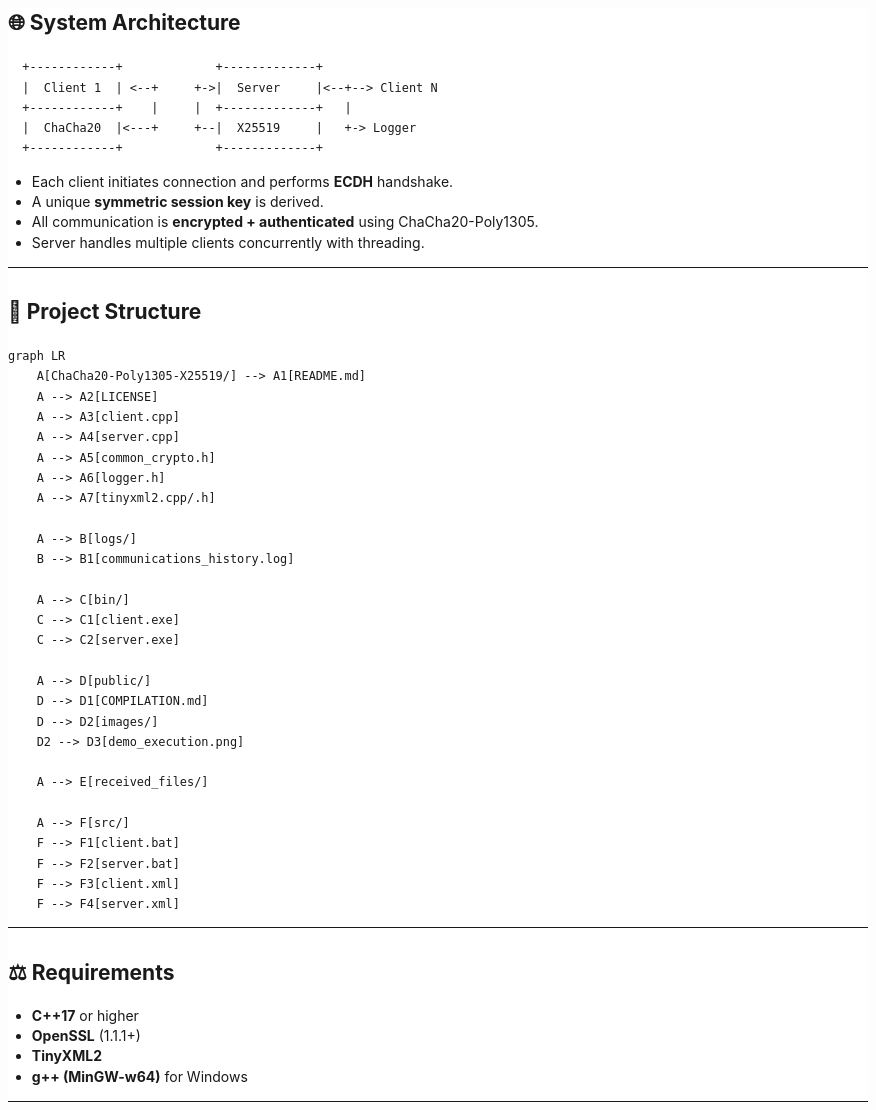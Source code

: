 
## 🌐 System Architecture
```
  +------------+             +-------------+
  |  Client 1  | <--+     +->|  Server     |<--+--> Client N
  +------------+    |     |  +-------------+   |
  |  ChaCha20  |<---+     +--|  X25519     |   +-> Logger
  +------------+             +-------------+
```
- Each client initiates connection and performs **ECDH** handshake.
- A unique **symmetric session key** is derived.
- All communication is **encrypted + authenticated** using ChaCha20-Poly1305.
- Server handles multiple clients concurrently with threading.

---

## 📂 Project Structure
```mermaid
graph LR
    A[ChaCha20-Poly1305-X25519/] --> A1[README.md]
    A --> A2[LICENSE]
    A --> A3[client.cpp]
    A --> A4[server.cpp]
    A --> A5[common_crypto.h]
    A --> A6[logger.h]
    A --> A7[tinyxml2.cpp/.h]

    A --> B[logs/]
    B --> B1[communications_history.log]

    A --> C[bin/]
    C --> C1[client.exe]
    C --> C2[server.exe]

    A --> D[public/]
    D --> D1[COMPILATION.md]
    D --> D2[images/]
    D2 --> D3[demo_execution.png]

    A --> E[received_files/]

    A --> F[src/]
    F --> F1[client.bat]
    F --> F2[server.bat]
    F --> F3[client.xml]
    F --> F4[server.xml]
```

---

## ⚖️ Requirements
- **C++17** or higher
- **OpenSSL** (1.1.1+)
- **TinyXML2**
- **g++ (MinGW-w64)** for Windows

---